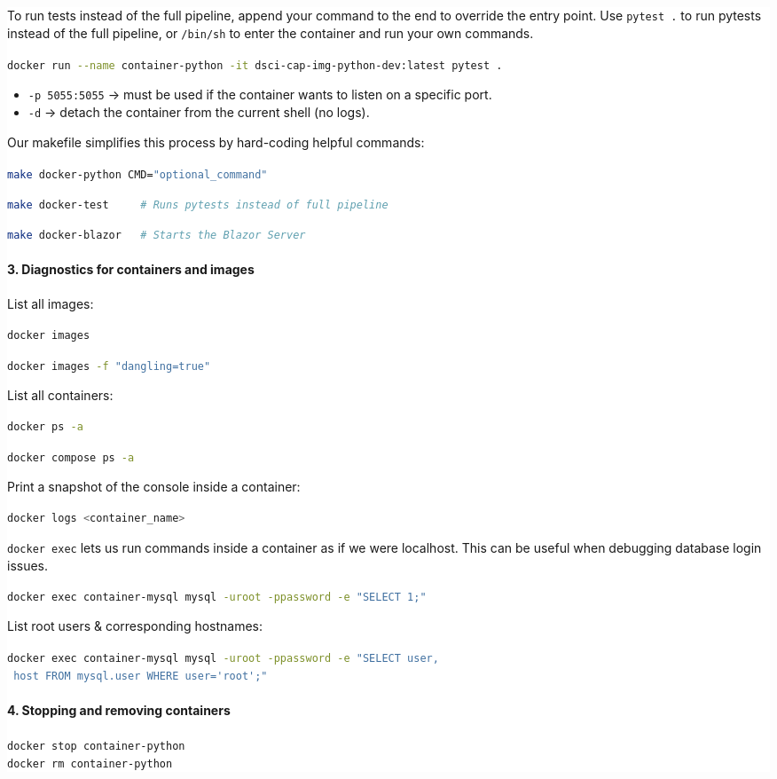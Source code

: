 To run tests instead of the full pipeline, append your command to the end to override the entry point. Use `pytest .` to run pytests instead of the full pipeline, or `/bin/sh` to enter the container and run your own commands.
```bash
docker run --name container-python -it dsci-cap-img-python-dev:latest pytest .
```
- `-p 5055:5055` → must be used if the container wants to listen on a specific port.
- `-d` → detach the container from the current shell (no logs).

Our makefile simplifies this process by hard-coding helpful commands:
```bash
make docker-python CMD="optional_command"
```
```bash
make docker-test     # Runs pytests instead of full pipeline
```
```bash
make docker-blazor   # Starts the Blazor Server
```

#### 3. Diagnostics for containers and images

List all images:
```bash
docker images
```
```bash
docker images -f "dangling=true"
```

List all containers:
```bash
docker ps -a
```
```bash
docker compose ps -a
```

Print a snapshot of the console inside a container:
```bash
docker logs <container_name>
```

`docker exec` lets us run commands inside a container as if we were localhost. This can be useful when debugging database login issues.
```bash
docker exec container-mysql mysql -uroot -ppassword -e "SELECT 1;"
```

List root users & corresponding hostnames:
```bash
docker exec container-mysql mysql -uroot -ppassword -e "SELECT user,
 host FROM mysql.user WHERE user='root';"
```


#### 4. Stopping and removing containers
```bash
docker stop container-python
docker rm container-python
```
